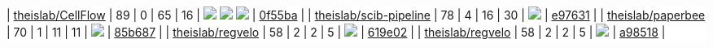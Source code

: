 | [theislab/CellFlow](https://github.com/theislab/CellFlow)                                             |    89 |           0 |     65 |    16 | [![](https://github.com/theislab/CellFlow/workflows/Lint/badge.svg)](https://github.com/theislab/CellFlow/actions/runs/18638370274) [![](https://github.com/theislab/CellFlow/workflows/Test%20Slow%20Functions/badge.svg)](https://github.com/theislab/CellFlow/actions/runs/18518369514) [![](https://github.com/theislab/CellFlow/workflows/Test/badge.svg)](https://github.com/theislab/CellFlow/actions/runs/18518389615)                                                                                                                                                                                                                                                                                                   | <a href="https://github.com/theislab/CellFlow/commit/0f55ba20c49bcee60da979bd5a9fb4ab16420b1e" title="Merge pull request #272 from theislab/fix/predict_kwargs">0f55ba</a>                                      |
| [theislab/scib-pipeline](https://github.com/theislab/scib-pipeline)                                   |    78 |           4 |     16 |    30 | [![](https://github.com/theislab/scib-pipeline/workflows/Manual%20workflow/badge.svg)](https://github.com/theislab/scib-pipeline/actions/runs/12927788428)                                                                                                                                                                                                                                                                                                                                                                                                                                                                                                                                                                       | <a href="https://github.com/theislab/scib-pipeline/commit/e97631a478e063883cee5db0dcebbf42d8268ab0" title="Add links to updated projects">e97631</a>                                                            |
| [theislab/paperbee](https://github.com/theislab/paperbee)                                             |    70 |           1 |     11 |    11 | [![](https://github.com/theislab/paperbee/workflows/Main/badge.svg)](https://github.com/theislab/paperbee/actions/runs/17079493909)                                                                                                                                                                                                                                                                                                                                                                                                                                                                                                                                                                                              | <a href="https://github.com/theislab/paperbee/commit/85b687643b36b276506b81adb3d7d5c5033a6c90" title="Merge pull request #36 from theislab/fix_actions">85b687</a>                                              |
| [theislab/regvelo](https://github.com/theislab/regvelo)                                               |    58 |           2 |      2 |     5 | [![](https://github.com/theislab/regvelo/workflows/regvelo/badge.svg)](https://github.com/theislab/regvelo/actions/runs/11323656087)                                                                                                                                                                                                                                                                                                                                                                                                                                                                                                                                                                                             | <a href="https://github.com/theislab/regvelo/commit/619e025f7b811d77157dda144013ab1b86f8cb54" title="Merge pull request #14 from theislab/WWXkenmo-patch-1">619e02</a>                                          |
| [theislab/regvelo](https://github.com/theislab/regvelo)                                               |    58 |           2 |      2 |     5 | [![](https://github.com/theislab/regvelo/workflows/Release/badge.svg)](https://github.com/theislab/regvelo/actions/runs/11307228307)                                                                                                                                                                                                                                                                                                                                                                                                                                                                                                                                                                                             | <a href="https://github.com/theislab/regvelo/commit/a9851861451a9af67ef40ded8f56f62957cf334e" title="Merge pull request #7 from theislab/feat/update_package">a98518</a>                                        |